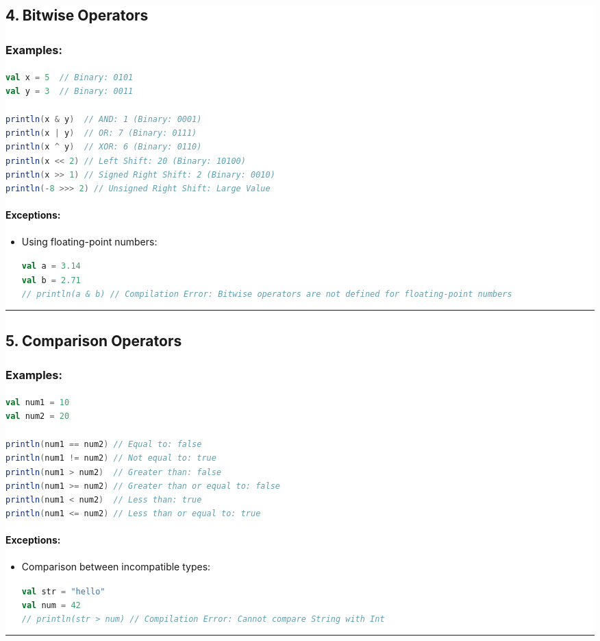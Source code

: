 
## **4. Bitwise Operators**

### **Examples:**
```scala
val x = 5  // Binary: 0101
val y = 3  // Binary: 0011

println(x & y)  // AND: 1 (Binary: 0001)
println(x | y)  // OR: 7 (Binary: 0111)
println(x ^ y)  // XOR: 6 (Binary: 0110)
println(x << 2) // Left Shift: 20 (Binary: 10100)
println(x >> 1) // Signed Right Shift: 2 (Binary: 0010)
println(-8 >>> 2) // Unsigned Right Shift: Large Value
```

#### **Exceptions:**
- Using floating-point numbers:
  ```scala
  val a = 3.14
  val b = 2.71
  // println(a & b) // Compilation Error: Bitwise operators are not defined for floating-point numbers
  ```

---

## **5. Comparison Operators**

### **Examples:**
```scala
val num1 = 10
val num2 = 20

println(num1 == num2) // Equal to: false
println(num1 != num2) // Not equal to: true
println(num1 > num2)  // Greater than: false
println(num1 >= num2) // Greater than or equal to: false
println(num1 < num2)  // Less than: true
println(num1 <= num2) // Less than or equal to: true
```

#### **Exceptions:**
- Comparison between incompatible types:
  ```scala
  val str = "hello"
  val num = 42
  // println(str > num) // Compilation Error: Cannot compare String with Int
  ```

---
